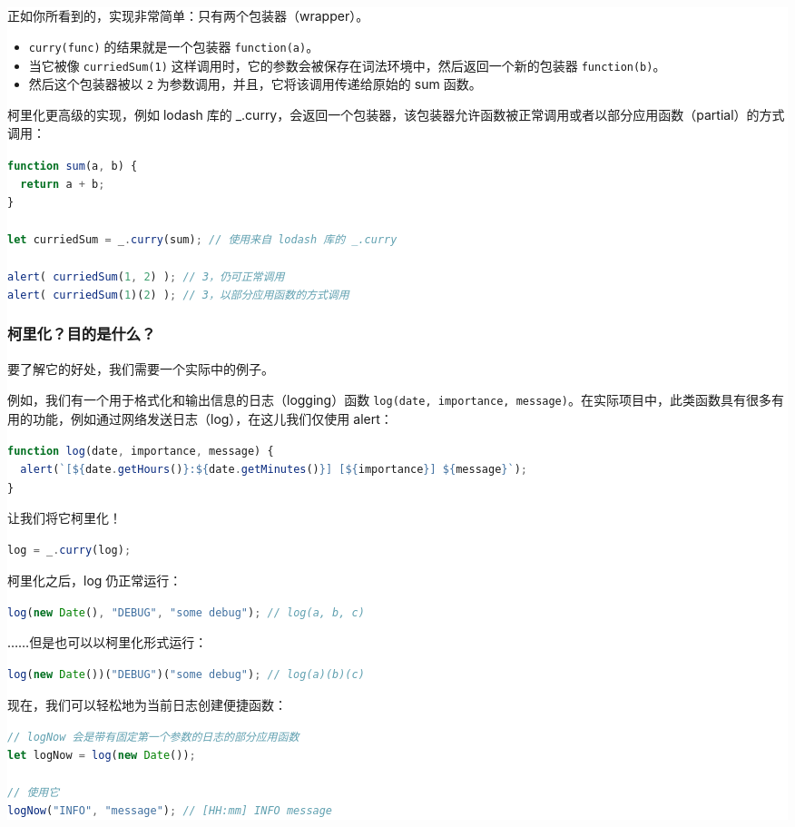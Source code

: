 正如你所看到的，实现非常简单：只有两个包装器（wrapper）。

- `curry(func)` 的结果就是一个包装器 `function(a)`。
- 当它被像 `curriedSum(1)` 这样调用时，它的参数会被保存在词法环境中，然后返回一个新的包装器 `function(b)`。
- 然后这个包装器被以 `2` 为参数调用，并且，它将该调用传递给原始的 sum 函数。

柯里化更高级的实现，例如 lodash 库的 _.curry，会返回一个包装器，该包装器允许函数被正常调用或者以部分应用函数（partial）的方式调用：

``` javascript
function sum(a, b) {
  return a + b;
}

let curriedSum = _.curry(sum); // 使用来自 lodash 库的 _.curry

alert( curriedSum(1, 2) ); // 3，仍可正常调用
alert( curriedSum(1)(2) ); // 3，以部分应用函数的方式调用
```

### 柯里化？目的是什么？

要了解它的好处，我们需要一个实际中的例子。

例如，我们有一个用于格式化和输出信息的日志（logging）函数 `log(date, importance, message)`。在实际项目中，此类函数具有很多有用的功能，例如通过网络发送日志（log），在这儿我们仅使用 alert：

``` javascript
function log(date, importance, message) {
  alert(`[${date.getHours()}:${date.getMinutes()}] [${importance}] ${message}`);
}
```

让我们将它柯里化！

``` javascript
log = _.curry(log);
```

柯里化之后，log 仍正常运行：

``` javascript
log(new Date(), "DEBUG", "some debug"); // log(a, b, c)
```

……但是也可以以柯里化形式运行：

``` javascript
log(new Date())("DEBUG")("some debug"); // log(a)(b)(c)
```

现在，我们可以轻松地为当前日志创建便捷函数：

``` javascript
// logNow 会是带有固定第一个参数的日志的部分应用函数
let logNow = log(new Date());

// 使用它
logNow("INFO", "message"); // [HH:mm] INFO message
```
